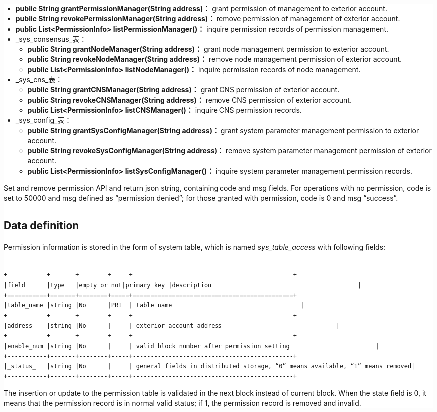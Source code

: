  - **public String grantPermissionManager(String address)：** grant permission of management to exterior account.
  - **public String revokePermissionManager(String address)：** remove permission of management of exterior account.
  - **public List\<PermissionInfo\> listPermissionManager()：** inquire permission records of permission management.
- _sys_consensus_表：
  - **public String grantNodeManager(String address)：** grant node management permission to exterior account.
  - **public String revokeNodeManager(String address)：** remove node management permission of exterior account.
  - **public List\<PermissionInfo\> listNodeManager()：** inquire permission records of node management.
- _sys_cns_表：
  - **public String grantCNSManager(String address)：** grant CNS permission of exterior account.
  - **public String revokeCNSManager(String address)：** remove CNS permission of exterior account.
  - **public List\<PermissionInfo\> listCNSManager()：** inquire CNS permission records.
- _sys_config_表：
  - **public String grantSysConfigManager(String address)：** grant system parameter management permission to exterior account.
  - **public String revokeSysConfigManager(String address)：** remove system parameter management permission of exterior account.
  - **public List\<PermissionInfo\> listSysConfigManager()：** inquire system parameter management permission records.

Set and remove permission API and return json string, containing code and msg fields. For operations with no permission, code is set to 50000 and msg defined as “permission denied”; for those granted with permission, code is 0 and msg “success”.

## Data definition
Permission information is stored in the form of system table, which is named _sys_table_access_ with following fields:

```eval_rst

+-----------+-------+--------+-----+---------------------------------------------+
|field      |type   |empty or not|primary key |description                                         |
+===========+=======+========+=====+=============================================+
|table_name |string |No      |PRI  | table name                                    |
+-----------+-------+--------+-----+---------------------------------------------+
|address    |string |No      |     | exterior account address                                |
+-----------+-------+--------+-----+---------------------------------------------+
|enable_num |string |No      |     | valid block number after permission setting                        |
+-----------+-------+--------+-----+---------------------------------------------+
|_status_   |string |No      |     | general fields in distributed storage, “0” means available, “1” means removed|
+-----------+-------+--------+-----+---------------------------------------------+

```
The insertion or update to the permission table is validated in the next block instead of current block. When the state field is 0, it means that the permission record is in normal valid status; if 1, the permission record is removed and invalid.  
